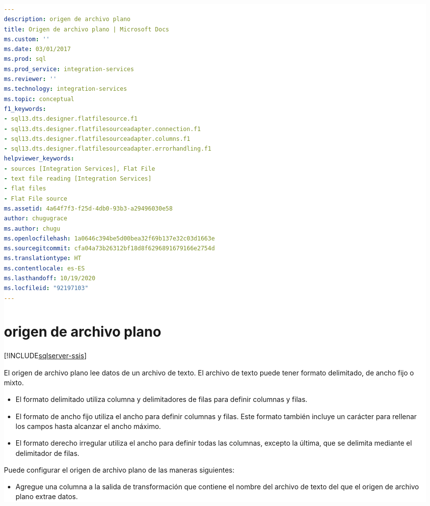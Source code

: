 ```yaml
---
description: origen de archivo plano
title: Origen de archivo plano | Microsoft Docs
ms.custom: ''
ms.date: 03/01/2017
ms.prod: sql
ms.prod_service: integration-services
ms.reviewer: ''
ms.technology: integration-services
ms.topic: conceptual
f1_keywords:
- sql13.dts.designer.flatfilesource.f1
- sql13.dts.designer.flatfilesourceadapter.connection.f1
- sql13.dts.designer.flatfilesourceadapter.columns.f1
- sql13.dts.designer.flatfilesourceadapter.errorhandling.f1
helpviewer_keywords:
- sources [Integration Services], Flat File
- text file reading [Integration Services]
- flat files
- Flat File source
ms.assetid: 4a64f7f3-f25d-4db0-93b3-a29496030e58
author: chugugrace
ms.author: chugu
ms.openlocfilehash: 1a0646c394be5d00bea32f69b137e32c03d1663e
ms.sourcegitcommit: cfa04a73b26312bf18d8f6296891679166e2754d
ms.translationtype: HT
ms.contentlocale: es-ES
ms.lasthandoff: 10/19/2020
ms.locfileid: "92197103"
---
```

# <a name="flat-file-source"></a>origen de archivo plano

[!INCLUDE[sqlserver-ssis](../../includes/applies-to-version/sqlserver-ssis.md)]


  El origen de archivo plano lee datos de un archivo de texto. El archivo de texto puede tener formato delimitado, de ancho fijo o mixto.  
  
-   El formato delimitado utiliza columna y delimitadores de filas para definir columnas y filas.  
  
-   El formato de ancho fijo utiliza el ancho para definir columnas y filas. Este formato también incluye un carácter para rellenar los campos hasta alcanzar el ancho máximo.  
  
-   El formato derecho irregular utiliza el ancho para definir todas las columnas, excepto la última, que se delimita mediante el delimitador de filas.  
  
 Puede configurar el origen de archivo plano de las maneras siguientes:  
  
-   Agregue una columna a la salida de transformación que contiene el nombre del archivo de texto del que el origen de archivo plano extrae datos.  
  